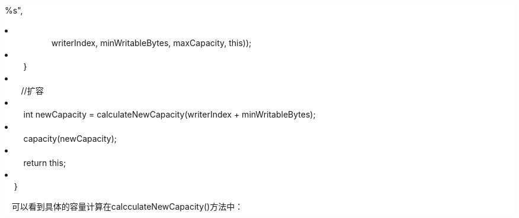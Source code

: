 %s"</span>,</div></div></li><li><div class="hljs-ln-numbers"><div class="hljs-ln-line hljs-ln-n" data-line-number="20"></div></div><div class="hljs-ln-code"><div class="hljs-ln-line">&nbsp;&nbsp;&nbsp;&nbsp;&nbsp;&nbsp;&nbsp;&nbsp;&nbsp;&nbsp;&nbsp;&nbsp;&nbsp;&nbsp;&nbsp;&nbsp;&nbsp;&nbsp;&nbsp;&nbsp;writerIndex, minWritableBytes, maxCapacity, <span class="hljs-keyword">this</span>));</div></div></li><li><div class="hljs-ln-numbers"><div class="hljs-ln-line hljs-ln-n" data-line-number="21"></div></div><div class="hljs-ln-code"><div class="hljs-ln-line">&nbsp;&nbsp;&nbsp;&nbsp;&nbsp;&nbsp;&nbsp;&nbsp;}</div></div></li><li><div class="hljs-ln-numbers"><div class="hljs-ln-line hljs-ln-n" data-line-number="22"></div></div><div class="hljs-ln-code"><div class="hljs-ln-line">&nbsp;&nbsp;&nbsp;&nbsp;&nbsp;&nbsp;&nbsp;<span class="hljs-comment">//扩容</span></div></div></li><li><div class="hljs-ln-numbers"><div class="hljs-ln-line hljs-ln-n" data-line-number="23"></div></div><div class="hljs-ln-code"><div class="hljs-ln-line">&nbsp;&nbsp;&nbsp;&nbsp;&nbsp;&nbsp;&nbsp;&nbsp;<span class="hljs-keyword">int</span> newCapacity = calculateNewCapacity(writerIndex + minWritableBytes);</div></div></li><li><div class="hljs-ln-numbers"><div class="hljs-ln-line hljs-ln-n" data-line-number="24"></div></div><div class="hljs-ln-code"><div class="hljs-ln-line">&nbsp;&nbsp;&nbsp;&nbsp;&nbsp;&nbsp;&nbsp;&nbsp;capacity(newCapacity);</div></div></li><li><div class="hljs-ln-numbers"><div class="hljs-ln-line hljs-ln-n" data-line-number="25"></div></div><div class="hljs-ln-code"><div class="hljs-ln-line">&nbsp;&nbsp;&nbsp;&nbsp;&nbsp;&nbsp;&nbsp;&nbsp;<span class="hljs-keyword">return</span> <span class="hljs-keyword">this</span>;</div></div></li><li><div class="hljs-ln-numbers"><div class="hljs-ln-line hljs-ln-n" data-line-number="26"></div></div><div class="hljs-ln-code"><div class="hljs-ln-line">&nbsp;&nbsp;&nbsp;&nbsp;}</div></div></li></ol></code><div class="hljs-button signin" data-title="登录后复制" onclick="hljs.signin(event)"></div></pre>

<p>&nbsp; &nbsp;可以看到具体的容量计算在calcculateNewCapacity()方法中：</p>
